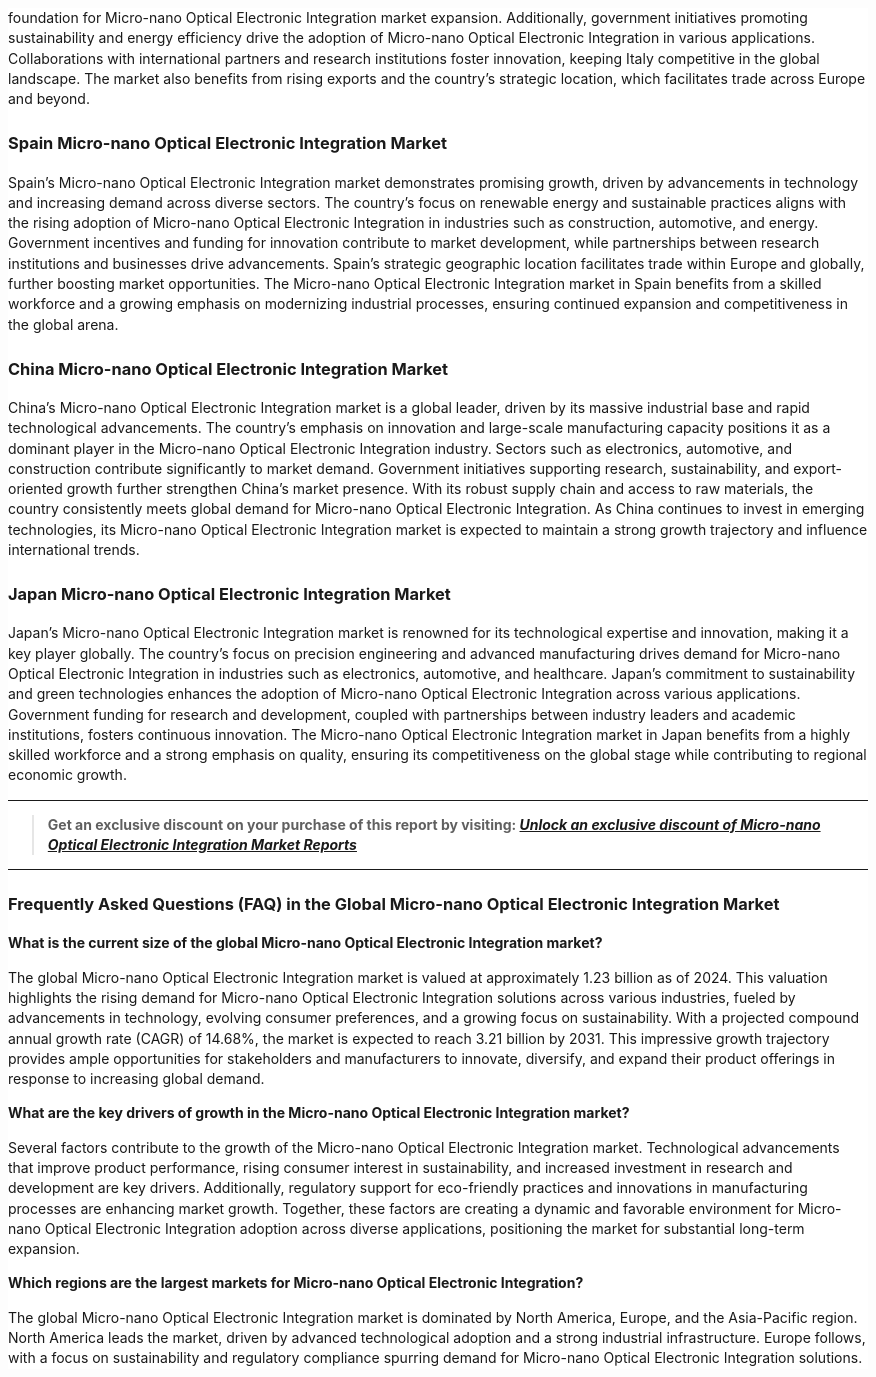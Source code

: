 foundation for Micro-nano Optical Electronic Integration market expansion. Additionally, government initiatives promoting sustainability and energy efficiency drive the adoption of Micro-nano Optical Electronic Integration in various applications. Collaborations with international partners and research institutions foster innovation, keeping Italy competitive in the global landscape. The market also benefits from rising exports and the country&rsquo;s strategic location, which facilitates trade across Europe and beyond.</p><h3>Spain Micro-nano Optical Electronic Integration Market</h3><p>Spain&rsquo;s Micro-nano Optical Electronic Integration market demonstrates promising growth, driven by advancements in technology and increasing demand across diverse sectors. The country&rsquo;s focus on renewable energy and sustainable practices aligns with the rising adoption of Micro-nano Optical Electronic Integration in industries such as construction, automotive, and energy. Government incentives and funding for innovation contribute to market development, while partnerships between research institutions and businesses drive advancements. Spain&rsquo;s strategic geographic location facilitates trade within Europe and globally, further boosting market opportunities. The Micro-nano Optical Electronic Integration market in Spain benefits from a skilled workforce and a growing emphasis on modernizing industrial processes, ensuring continued expansion and competitiveness in the global arena.</p><h3>China Micro-nano Optical Electronic Integration Market</h3><p>China&rsquo;s Micro-nano Optical Electronic Integration market is a global leader, driven by its massive industrial base and rapid technological advancements. The country&rsquo;s emphasis on innovation and large-scale manufacturing capacity positions it as a dominant player in the Micro-nano Optical Electronic Integration industry. Sectors such as electronics, automotive, and construction contribute significantly to market demand. Government initiatives supporting research, sustainability, and export-oriented growth further strengthen China&rsquo;s market presence. With its robust supply chain and access to raw materials, the country consistently meets global demand for Micro-nano Optical Electronic Integration. As China continues to invest in emerging technologies, its Micro-nano Optical Electronic Integration market is expected to maintain a strong growth trajectory and influence international trends.</p><h3>Japan Micro-nano Optical Electronic Integration Market</h3><p>Japan&rsquo;s Micro-nano Optical Electronic Integration market is renowned for its technological expertise and innovation, making it a key player globally. The country&rsquo;s focus on precision engineering and advanced manufacturing drives demand for Micro-nano Optical Electronic Integration in industries such as electronics, automotive, and healthcare. Japan&rsquo;s commitment to sustainability and green technologies enhances the adoption of Micro-nano Optical Electronic Integration across various applications. Government funding for research and development, coupled with partnerships between industry leaders and academic institutions, fosters continuous innovation. The Micro-nano Optical Electronic Integration market in Japan benefits from a highly skilled workforce and a strong emphasis on quality, ensuring its competitiveness on the global stage while contributing to regional economic growth.</p><hr /><blockquote><p><strong>Get an exclusive discount on your purchase of this report by visiting: <em><a href="://marketresearchpulse.com/ask-for-discount/24227?utm_source=Github&amp;utm_medium=052">Unlock an exclusive discount of Micro-nano Optical Electronic Integration Market Reports</a></em>&nbsp;</strong></p></blockquote><hr /><h3>Frequently Asked Questions (FAQ) in the Global Micro-nano Optical Electronic Integration Market</h3><p><strong>What is the current size of the global Micro-nano Optical Electronic Integration market?</strong></p><p>The global Micro-nano Optical Electronic Integration market is valued at approximately 1.23 billion as of 2024. This valuation highlights the rising demand for Micro-nano Optical Electronic Integration solutions across various industries, fueled by advancements in technology, evolving consumer preferences, and a growing focus on sustainability. With a projected compound annual growth rate (CAGR) of 14.68%, the market is expected to reach 3.21 billion by 2031. This impressive growth trajectory provides ample opportunities for stakeholders and manufacturers to innovate, diversify, and expand their product offerings in response to increasing global demand.</p><p><strong>What are the key drivers of growth in the Micro-nano Optical Electronic Integration market?</strong></p><p>Several factors contribute to the growth of the Micro-nano Optical Electronic Integration market. Technological advancements that improve product performance, rising consumer interest in sustainability, and increased investment in research and development are key drivers. Additionally, regulatory support for eco-friendly practices and innovations in manufacturing processes are enhancing market growth. Together, these factors are creating a dynamic and favorable environment for Micro-nano Optical Electronic Integration adoption across diverse applications, positioning the market for substantial long-term expansion.</p><p><strong>Which regions are the largest markets for Micro-nano Optical Electronic Integration?</strong></p><p>The global Micro-nano Optical Electronic Integration market is dominated by North America, Europe, and the Asia-Pacific region. North America leads the market, driven by advanced technological adoption and a strong industrial infrastructure. Europe follows, with a focus on sustainability and regulatory compliance spurring demand for Micro-nano Optical Electronic Integration solutions.